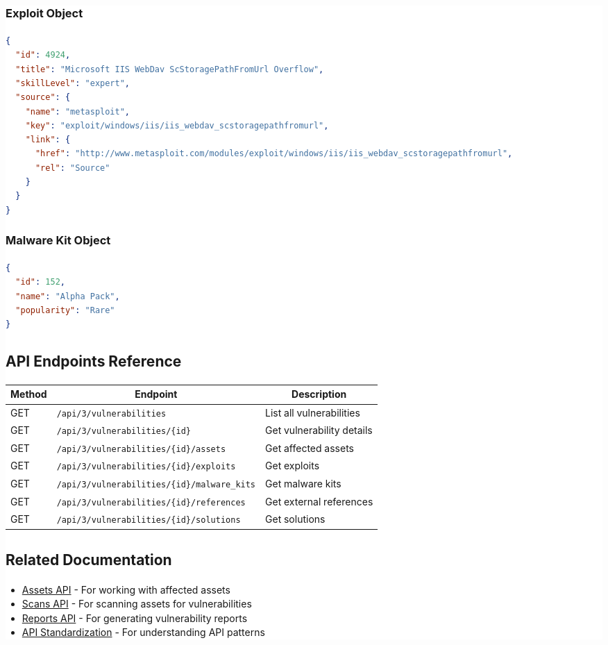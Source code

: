 ### Exploit Object

```json
{
  "id": 4924,
  "title": "Microsoft IIS WebDav ScStoragePathFromUrl Overflow",
  "skillLevel": "expert",
  "source": {
    "name": "metasploit",
    "key": "exploit/windows/iis/iis_webdav_scstoragepathfromurl",
    "link": {
      "href": "http://www.metasploit.com/modules/exploit/windows/iis/iis_webdav_scstoragepathfromurl",
      "rel": "Source"
    }
  }
}
```

### Malware Kit Object

```json
{
  "id": 152,
  "name": "Alpha Pack",
  "popularity": "Rare"
}
```

## API Endpoints Reference

| Method | Endpoint | Description |
|--------|----------|-------------|
| GET | `/api/3/vulnerabilities` | List all vulnerabilities |
| GET | `/api/3/vulnerabilities/{id}` | Get vulnerability details |
| GET | `/api/3/vulnerabilities/{id}/assets` | Get affected assets |
| GET | `/api/3/vulnerabilities/{id}/exploits` | Get exploits |
| GET | `/api/3/vulnerabilities/{id}/malware_kits` | Get malware kits |
| GET | `/api/3/vulnerabilities/{id}/references` | Get external references |
| GET | `/api/3/vulnerabilities/{id}/solutions` | Get solutions |

## Related Documentation

- [Assets API](ASSET_MANAGEMENT.md) - For working with affected assets
- [Scans API](SCANS_API.md) - For scanning assets for vulnerabilities
- [Reports API](REPORTS_API.md) - For generating vulnerability reports
- [API Standardization](API_STANDARDIZATION.md) - For understanding API patterns
